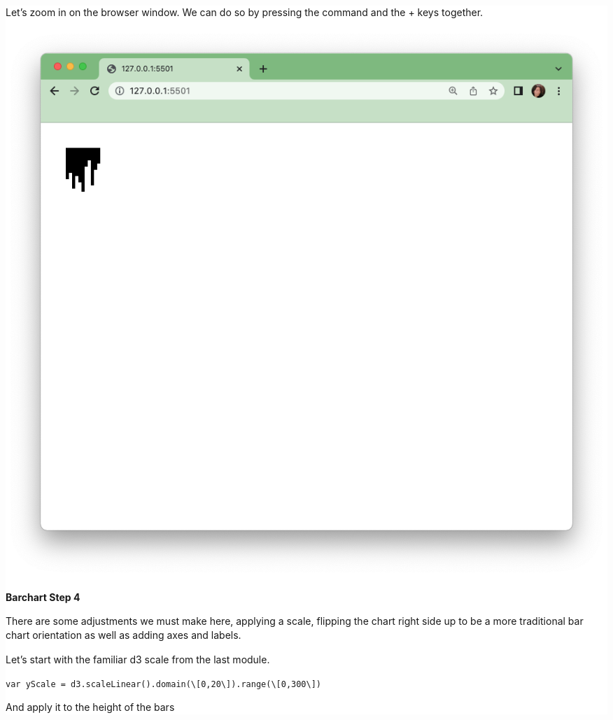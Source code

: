 Let’s zoom in on the browser window. We can do so by pressing the command and the + keys together.

![](images/3-1-image5.png)

**Barchart Step 4**

There are some adjustments we must make here, applying a scale, flipping the chart right side up to be a more traditional bar chart orientation as well as adding axes and labels.

Let’s start with the familiar d3 scale from the last module.

    var yScale = d3.scaleLinear().domain(\[0,20\]).range(\[0,300\])

And apply it to the height of the bars
